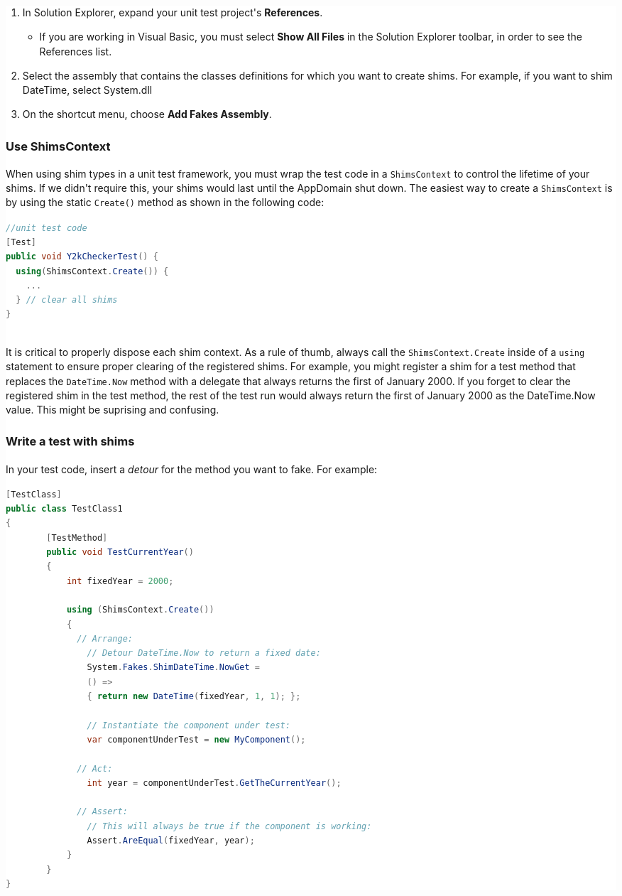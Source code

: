 1.  In Solution Explorer, expand your unit test project's **References**.  
  
    -   If you are working in Visual Basic, you must select **Show All Files** in the Solution Explorer toolbar, in order to see the References list.  
  
2.  Select the assembly that contains the classes definitions for which you want to create shims. For example, if you want to shim DateTime, select System.dll  
  
3.  On the shortcut menu, choose **Add Fakes Assembly**.  
  
###  <a name="ShimsContext"></a> Use ShimsContext  
 When using shim types in a unit test framework, you must wrap the test code in a `ShimsContext` to control the lifetime of your shims. If we didn't require this, your shims would last until the AppDomain shut down. The easiest way to create a `ShimsContext` is by using the static `Create()` method as shown in the following code:  
  
```csharp  
//unit test code  
[Test]  
public void Y2kCheckerTest() {  
  using(ShimsContext.Create()) {  
    ...  
  } // clear all shims  
}  
  
```  
  
 It is critical to properly dispose each shim context. As a rule of thumb, always call the `ShimsContext.Create` inside of a `using` statement to ensure proper clearing of the registered shims. For example, you might register a shim for a test method that replaces the `DateTime.Now` method with a delegate that always returns the first of January 2000. If you forget to clear the registered shim in the test method, the rest of the test run would always return the first of January 2000 as the DateTime.Now value. This might be suprising and confusing.  
  
###  <a name="WriteShims"></a> Write a test with shims  
 In your test code, insert a *detour* for the method you want to fake. For example:  
  
```csharp  
[TestClass]  
public class TestClass1  
{   
        [TestMethod]  
        public void TestCurrentYear()  
        {  
            int fixedYear = 2000;  
  
            using (ShimsContext.Create())  
            {  
              // Arrange:  
                // Detour DateTime.Now to return a fixed date:  
                System.Fakes.ShimDateTime.NowGet =   
                () =>  
                { return new DateTime(fixedYear, 1, 1); };  
  
                // Instantiate the component under test:  
                var componentUnderTest = new MyComponent();  
  
              // Act:  
                int year = componentUnderTest.GetTheCurrentYear();  
  
              // Assert:   
                // This will always be true if the component is working:  
                Assert.AreEqual(fixedYear, year);  
            }  
        }  
}  
```